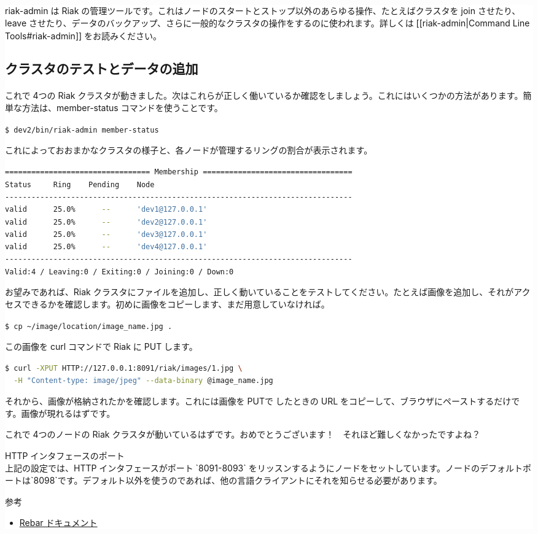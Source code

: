 riak-admin は Riak の管理ツールです。これはノードのスタートとストップ以外のあらゆる操作、たとえばクラスタを join させたり、leave させたり、データのバックアップ、さらに一般的なクラスタの操作をするのに使われます。詳しくは [[riak-admin|Command Line Tools#riak-admin]] をお読みください。

</div>

## クラスタのテストとデータの追加

これで 4つの Riak クラスタが動きました。次はこれらが正しく働いているか確認をしましょう。これにはいくつかの方法があります。簡単な方法は、member-status コマンドを使うことです。

```bash
$ dev2/bin/riak-admin member-status
```

これによっておおまかなクラスタの様子と、各ノードが管理するリングの割合が表示されます。

```bash
================================= Membership ==================================
Status     Ring    Pending    Node
-------------------------------------------------------------------------------
valid      25.0%      --      'dev1@127.0.0.1'
valid      25.0%      --      'dev2@127.0.0.1'
valid      25.0%      --      'dev3@127.0.0.1'
valid      25.0%      --      'dev4@127.0.0.1'
-------------------------------------------------------------------------------
Valid:4 / Leaving:0 / Exiting:0 / Joining:0 / Down:0
```

お望みであれば、Riak クラスタにファイルを追加し、正しく動いていることをテストしてください。たとえば画像を追加し、それがアクセスできるかを確認します。初めに画像をコピーします、まだ用意していなければ。

```bash
$ cp ~/image/location/image_name.jpg .
```

この画像を curl コマンドで Riak に PUT します。

```bash
$ curl -XPUT HTTP://127.0.0.1:8091/riak/images/1.jpg \
  -H "Content-type: image/jpeg" --data-binary @image_name.jpg
```

それから、画像が格納されたかを確認します。これには画像を PUTで したときの URL をコピーして、ブラウザにペーストするだけです。画像が現れるはずです。

これで 4つのノードの Riak クラスタが動いているはずです。おめでとうございます！　それほど難しくなかったですよね？

<div class="note"><div class="title">HTTP インタフェースのポート</div>上記の設定では、HTTP インタフェースがポート `8091-8093` をリッスンするようにノードをセットしています。ノードのデフォルトポートは`8098`です。デフォルト以外を使うのであれば、他の言語クライアントにそれを知らせる必要があります。</div>


参考

* [Rebar ドキュメント](https://github.com/basho/rebar/wiki)
